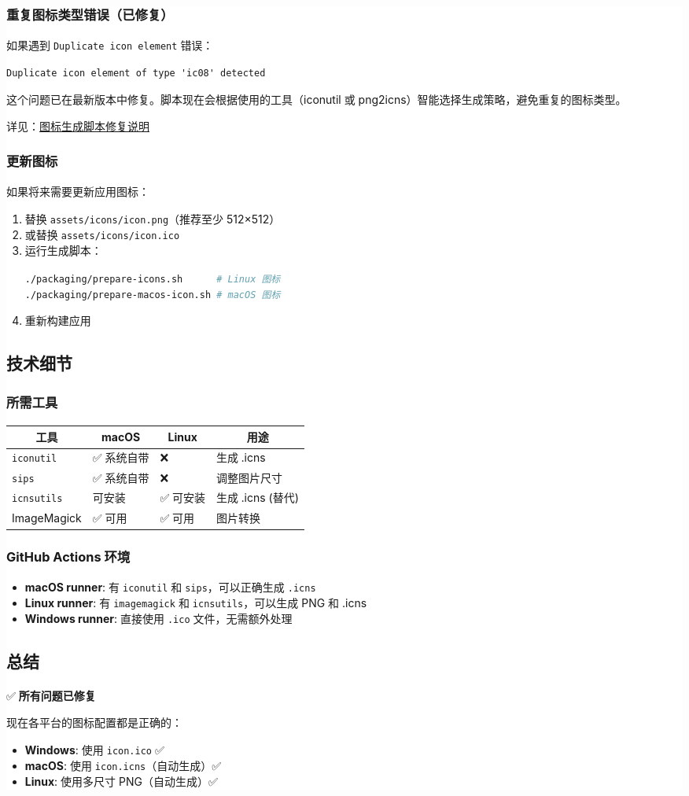 ### 重复图标类型错误（已修复）

如果遇到 `Duplicate icon element` 错误：
```
Duplicate icon element of type 'ic08' detected
```

这个问题已在最新版本中修复。脚本现在会根据使用的工具（iconutil 或 png2icns）智能选择生成策略，避免重复的图标类型。

详见：[图标生成脚本修复说明](图标生成脚本修复.md)

### 更新图标

如果将来需要更新应用图标：

1. 替换 `assets/icons/icon.png`（推荐至少 512×512）
2. 或替换 `assets/icons/icon.ico`
3. 运行生成脚本：
   ```bash
   ./packaging/prepare-icons.sh      # Linux 图标
   ./packaging/prepare-macos-icon.sh # macOS 图标
   ```
4. 重新构建应用

## 技术细节

### 所需工具

| 工具 | macOS | Linux | 用途 |
|------|-------|-------|------|
| `iconutil` | ✅ 系统自带 | ❌ | 生成 .icns |
| `sips` | ✅ 系统自带 | ❌ | 调整图片尺寸 |
| `icnsutils` | 可安装 | ✅ 可安装 | 生成 .icns (替代) |
| ImageMagick | ✅ 可用 | ✅ 可用 | 图片转换 |

### GitHub Actions 环境

- **macOS runner**: 有 `iconutil` 和 `sips`，可以正确生成 `.icns`
- **Linux runner**: 有 `imagemagick` 和 `icnsutils`，可以生成 PNG 和 .icns
- **Windows runner**: 直接使用 `.ico` 文件，无需额外处理

## 总结

✅ **所有问题已修复**

现在各平台的图标配置都是正确的：

- **Windows**: 使用 `icon.ico` ✅
- **macOS**: 使用 `icon.icns`（自动生成）✅
- **Linux**: 使用多尺寸 PNG（自动生成）✅
